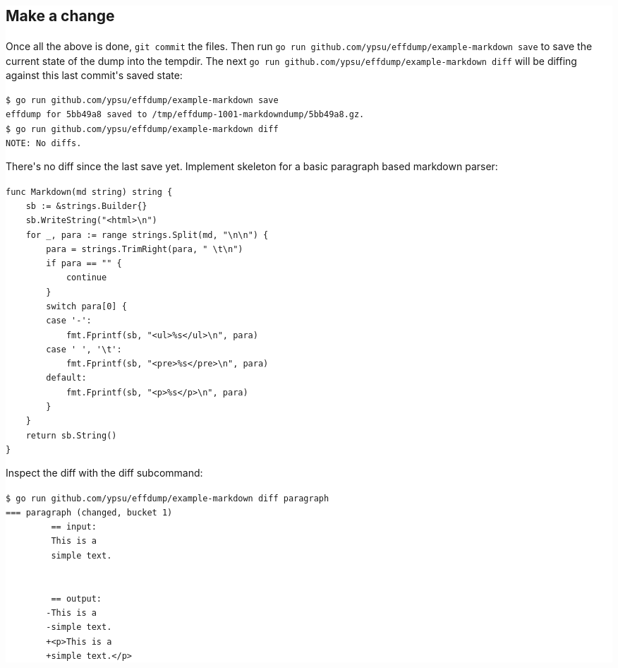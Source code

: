 ## Make a change

Once all the above is done, `git commit` the files.
Then run `go run github.com/ypsu/effdump/example-markdown save` to save the current state of the dump into the tempdir.
The next `go run github.com/ypsu/effdump/example-markdown diff` will be diffing against this last commit's saved state:

```
$ go run github.com/ypsu/effdump/example-markdown save
effdump for 5bb49a8 saved to /tmp/effdump-1001-markdowndump/5bb49a8.gz.
$ go run github.com/ypsu/effdump/example-markdown diff
NOTE: No diffs.
```

There's no diff since the last save yet.
Implement skeleton for a basic paragraph based markdown parser:

```
func Markdown(md string) string {
	sb := &strings.Builder{}
	sb.WriteString("<html>\n")
	for _, para := range strings.Split(md, "\n\n") {
		para = strings.TrimRight(para, " \t\n")
		if para == "" {
			continue
		}
		switch para[0] {
		case '-':
			fmt.Fprintf(sb, "<ul>%s</ul>\n", para)
		case ' ', '\t':
			fmt.Fprintf(sb, "<pre>%s</pre>\n", para)
		default:
			fmt.Fprintf(sb, "<p>%s</p>\n", para)
		}
	}
	return sb.String()
}
```

Inspect the diff with the diff subcommand:

```
$ go run github.com/ypsu/effdump/example-markdown diff paragraph
=== paragraph (changed, bucket 1)
         == input:
         This is a
         simple text.


         == output:
        -This is a
        -simple text.
        +<p>This is a
        +simple text.</p>
```
